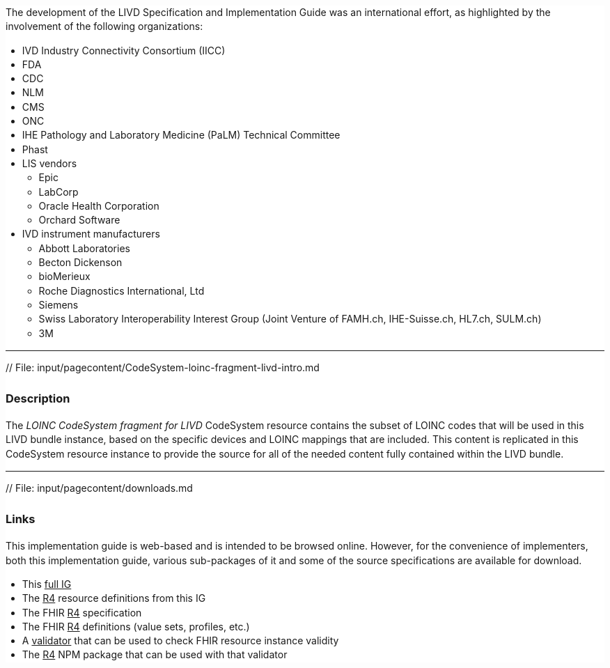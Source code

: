 The development of the LIVD Specification and Implementation Guide was an international effort, as highlighted by the involvement of the following organizations:

* IVD Industry Connectivity Consortium (IICC)
* FDA
* CDC
* NLM
* CMS
* ONC
* IHE Pathology and Laboratory Medicine (PaLM) Technical Committee
* Phast
* LIS vendors
    * Epic
    * LabCorp
    * Oracle Health Corporation
    * Orchard Software
* IVD instrument manufacturers
    * Abbott Laboratories
    * Becton Dickenson
    * bioMerieux
    * Roche Diagnostics International, Ltd
    * Siemens
    * Swiss Laboratory Interoperability Interest Group (Joint Venture of FAMH.ch, IHE-Suisse.ch, HL7.ch, SULM.ch)
    * 3M


---

// File: input/pagecontent/CodeSystem-loinc-fragment-livd-intro.md

### Description

The *LOINC CodeSystem fragment for LIVD* CodeSystem resource contains the subset of LOINC codes that will be used in this LIVD bundle instance, based on the specific devices and LOINC mappings that are included.  This content is replicated in this CodeSystem resource instance to provide the source for all of the needed content fully contained within the LIVD bundle.

---

// File: input/pagecontent/downloads.md

### Links

This implementation guide is web-based and is intended to be browsed online.  However, for the convenience of implementers, both this implementation guide, various sub-packages of it and some of the source specifications are available for download.

* This [full IG](full-ig.zip)
* The [R4](definitions.json.zip) resource definitions from this IG
* The FHIR [R4]({{site.data.fhir.path}}fhir-spec.zip) specification
* The FHIR [R4]({{site.data.fhir.path}}definitions.json.zip) definitions (value sets, profiles, etc.)
* A [validator](https://github.com/hapifhir/org.hl7.fhir.core/releases/latest/download/validator_cli.jar) that can be used to check FHIR resource instance validity 
* The [R4](https://hl7.org/fhir/R4/hl7.fhir.r4.core.tgz) NPM package that can be used with that validator
